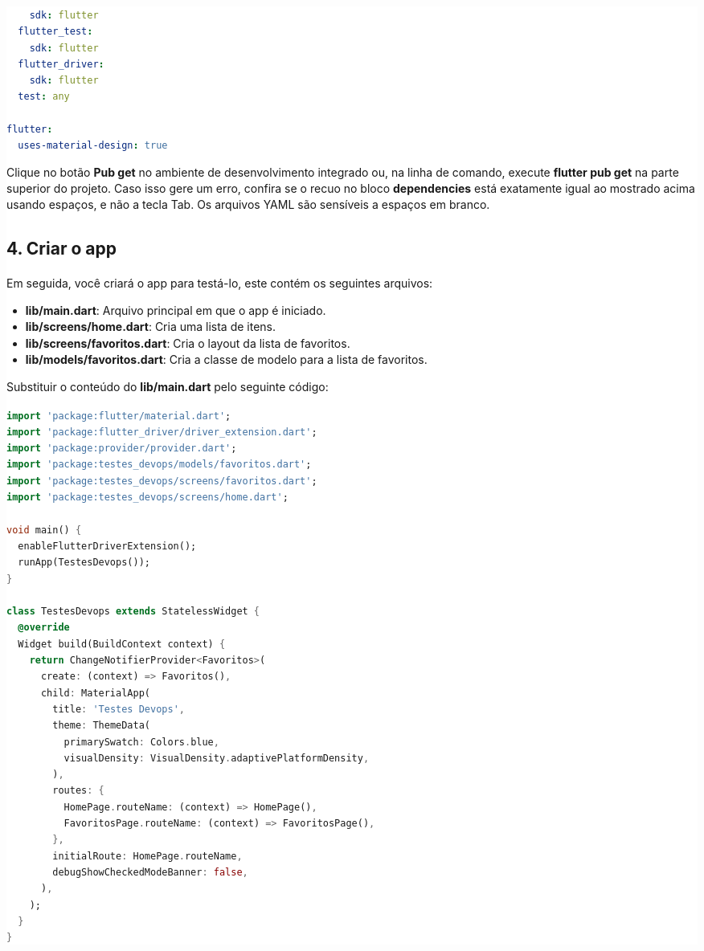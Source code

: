```yml
    sdk: flutter
  flutter_test:
    sdk: flutter
  flutter_driver:
    sdk: flutter
  test: any

flutter:
  uses-material-design: true
```

Clique no botão <b>Pub get</b> no ambiente de desenvolvimento integrado ou, na linha de comando, execute <b>flutter pub get</b> na parte superior do projeto.
Caso isso gere um erro, confira se o recuo no bloco <b>dependencies</b> está exatamente igual ao mostrado acima usando espaços, e não a tecla Tab. Os arquivos YAML são sensíveis a espaços em branco.

## 4. Criar o app

Em seguida, você criará o app para testá-lo, este contém os seguintes arquivos:
- <b>lib/main.dart</b>: Arquivo principal em que o app é iniciado.
- <b>lib/screens/home.dart</b>: Cria uma lista de itens.
- <b>lib/screens/favoritos.dart</b>: Cria o layout da lista de favoritos.
- <b>lib/models/favoritos.dart</b>: Cria a classe de modelo para a lista de favoritos.

Substituir o conteúdo do <b>lib/main.dart</b> pelo seguinte código:

```dart
import 'package:flutter/material.dart';
import 'package:flutter_driver/driver_extension.dart';
import 'package:provider/provider.dart';
import 'package:testes_devops/models/favoritos.dart';
import 'package:testes_devops/screens/favoritos.dart';
import 'package:testes_devops/screens/home.dart';

void main() {
  enableFlutterDriverExtension();
  runApp(TestesDevops());
}

class TestesDevops extends StatelessWidget {
  @override
  Widget build(BuildContext context) {
    return ChangeNotifierProvider<Favoritos>(
      create: (context) => Favoritos(),
      child: MaterialApp(
        title: 'Testes Devops',
        theme: ThemeData(
          primarySwatch: Colors.blue,
          visualDensity: VisualDensity.adaptivePlatformDensity,
        ),
        routes: {
          HomePage.routeName: (context) => HomePage(),
          FavoritosPage.routeName: (context) => FavoritosPage(),
        },
        initialRoute: HomePage.routeName,
        debugShowCheckedModeBanner: false,
      ),
    );
  }
}
```

